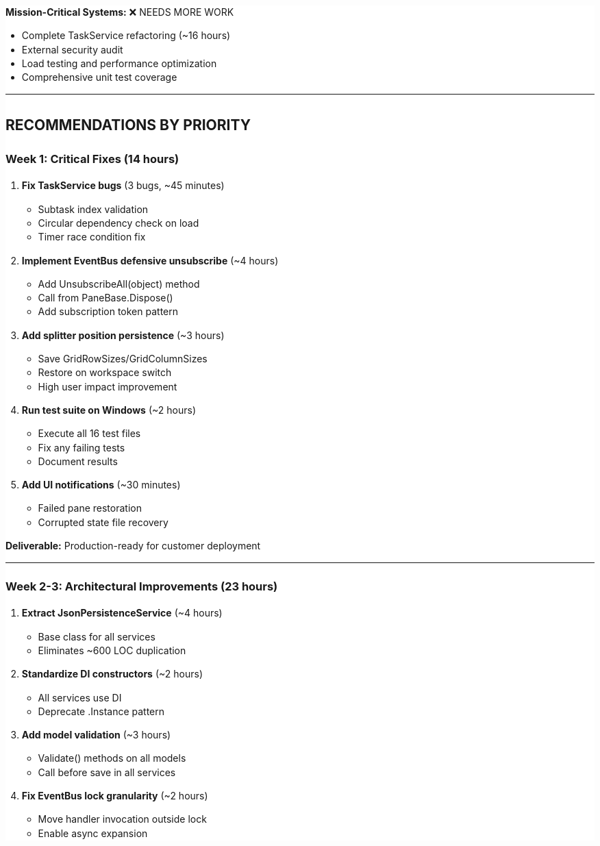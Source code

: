 **Mission-Critical Systems:** ❌ NEEDS MORE WORK
- Complete TaskService refactoring (~16 hours)
- External security audit
- Load testing and performance optimization
- Comprehensive unit test coverage

---

## RECOMMENDATIONS BY PRIORITY

### Week 1: Critical Fixes (14 hours)

1. **Fix TaskService bugs** (3 bugs, ~45 minutes)
   - Subtask index validation
   - Circular dependency check on load
   - Timer race condition fix

2. **Implement EventBus defensive unsubscribe** (~4 hours)
   - Add UnsubscribeAll(object) method
   - Call from PaneBase.Dispose()
   - Add subscription token pattern

3. **Add splitter position persistence** (~3 hours)
   - Save GridRowSizes/GridColumnSizes
   - Restore on workspace switch
   - High user impact improvement

4. **Run test suite on Windows** (~2 hours)
   - Execute all 16 test files
   - Fix any failing tests
   - Document results

5. **Add UI notifications** (~30 minutes)
   - Failed pane restoration
   - Corrupted state file recovery

**Deliverable:** Production-ready for customer deployment

---

### Week 2-3: Architectural Improvements (23 hours)

1. **Extract JsonPersistenceService<T>** (~4 hours)
   - Base class for all services
   - Eliminates ~600 LOC duplication

2. **Standardize DI constructors** (~2 hours)
   - All services use DI
   - Deprecate .Instance pattern

3. **Add model validation** (~3 hours)
   - Validate() methods on all models
   - Call before save in all services

4. **Fix EventBus lock granularity** (~2 hours)
   - Move handler invocation outside lock
   - Enable async expansion
